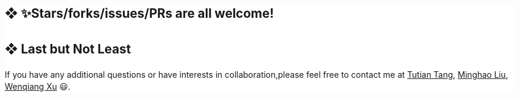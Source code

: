 ```json
```

## ❖ ✨Stars/forks/issues/PRs are all welcome!

## ❖ Last but Not Least

If you have any additional questions or have interests in collaboration,please feel free to contact me at [Tutian Tang](tttang@sjtu.edu.cn), [Minghao Liu](lmh209@sjtu.edu.cn), [Wenqiang Xu](vinjohn@sjtu.edu.cn) 😃.
